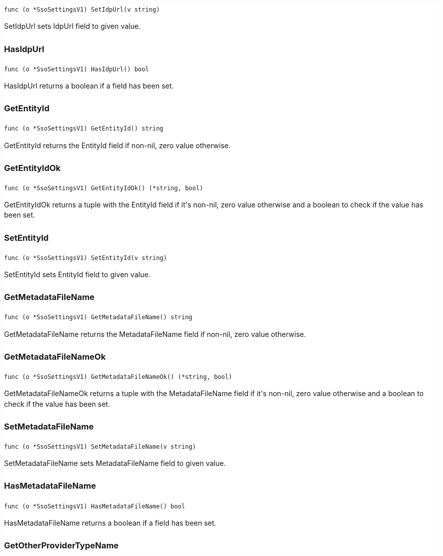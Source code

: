 `func (o *SsoSettingsV1) SetIdpUrl(v string)`

SetIdpUrl sets IdpUrl field to given value.

### HasIdpUrl

`func (o *SsoSettingsV1) HasIdpUrl() bool`

HasIdpUrl returns a boolean if a field has been set.

### GetEntityId

`func (o *SsoSettingsV1) GetEntityId() string`

GetEntityId returns the EntityId field if non-nil, zero value otherwise.

### GetEntityIdOk

`func (o *SsoSettingsV1) GetEntityIdOk() (*string, bool)`

GetEntityIdOk returns a tuple with the EntityId field if it's non-nil, zero value otherwise
and a boolean to check if the value has been set.

### SetEntityId

`func (o *SsoSettingsV1) SetEntityId(v string)`

SetEntityId sets EntityId field to given value.


### GetMetadataFileName

`func (o *SsoSettingsV1) GetMetadataFileName() string`

GetMetadataFileName returns the MetadataFileName field if non-nil, zero value otherwise.

### GetMetadataFileNameOk

`func (o *SsoSettingsV1) GetMetadataFileNameOk() (*string, bool)`

GetMetadataFileNameOk returns a tuple with the MetadataFileName field if it's non-nil, zero value otherwise
and a boolean to check if the value has been set.

### SetMetadataFileName

`func (o *SsoSettingsV1) SetMetadataFileName(v string)`

SetMetadataFileName sets MetadataFileName field to given value.

### HasMetadataFileName

`func (o *SsoSettingsV1) HasMetadataFileName() bool`

HasMetadataFileName returns a boolean if a field has been set.

### GetOtherProviderTypeName

